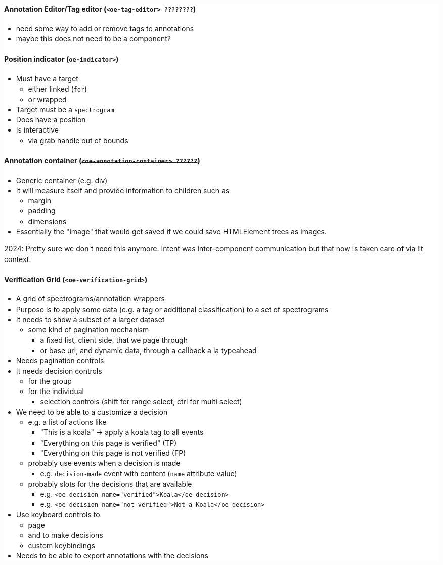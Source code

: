 #### Annotation Editor/Tag editor (`<oe-tag-editor> ????????`)

- need some way to add or remove tags to annotations
- maybe this does not need to be a component?

#### Position indicator (`oe-indicator>`)

- Must have a target
  - either linked (`for`)
  - or wrapped
- Target must be a `spectrogram`
- Does have a position
- Is interactive
  - via grab handle out of bounds

#### ~~Annotation container (`<oe-annotation-container> ??????`)~~

- Generic container (e.g. div)
- It will measure itself and provide information to children such as
  - margin
  - padding
  - dimensions
- Essentially the "image" that would get saved if we could save HTMLElement trees
  as images.

2024: Pretty sure we don't need this anymore. Intent was inter-component communication
but that now is taken care of via [lit context](https://lit.dev/docs/data/context/).

#### Verification Grid (`<oe-verification-grid>`)

- A grid of spectrograms/annotation wrappers
- Purpose is to apply some data (e.g. a tag or additional classification) to
  a set of spectrograms
- It needs to show a subset of a larger dataset
  - some kind of pagination mechanism
    - a fixed list, client side, that we page through
    - or base url, and dynamic data, through a callback a la typeahead
- Needs pagination controls
- It needs decision controls
  - for the group
  - for the individual
    - selection controls (shift for range select, ctrl for multi select)
- We need to be able to a customize a decision
  - e.g. a list of actions like
    - "This is a koala" -> apply a koala tag to all events
    - "Everything on this page is verified" (TP)
    - "Everything on this page is not verified (FP)
  - probably use events when a decision is made
    - e.g. `decision-made` event with content (`name` attribute value)
  - probably slots for the decisions that are available
    - e.g. `<oe-decision name="verified">Koala</oe-decision>`
    - e.g. `<oe-decision name="not-verified">Not a Koala</oe-decision>`
- Use keyboard controls to
  - page
  - and to make decisions
  - custom keybindings
- Needs to be able to export annotations with the decisions
